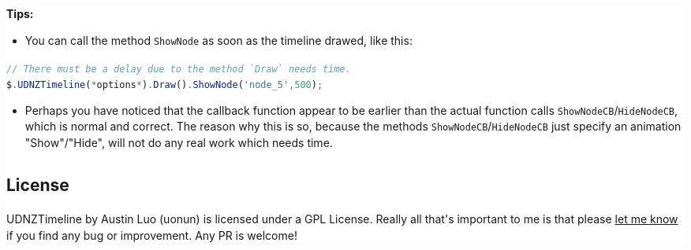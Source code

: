 **Tips:**

- You can call the method `ShowNode` as soon as the timeline drawed, like this:

```Javascript
// There must be a delay due to the method `Draw` needs time.
$.UDNZTimeline(*options*).Draw().ShowNode('node_5',500);
```

- Perhaps you have noticed that the callback function appear to be earlier than the actual function calls `ShowNodeCB`/`HideNodeCB`, which is normal and correct. The reason why this is so, because the methods `ShowNodeCB`/`HideNodeCB` just specify an animation "Show"/"Hide", will not do any real work which needs time.

## License

UDNZTimeline by Austin Luo (uonun) is licensed under a GPL License.
Really all that's important to me is that please [let me know](https://github.com/uonun/UDNZTimeline/issues) if you find any bug or improvement.
Any PR is welcome!
